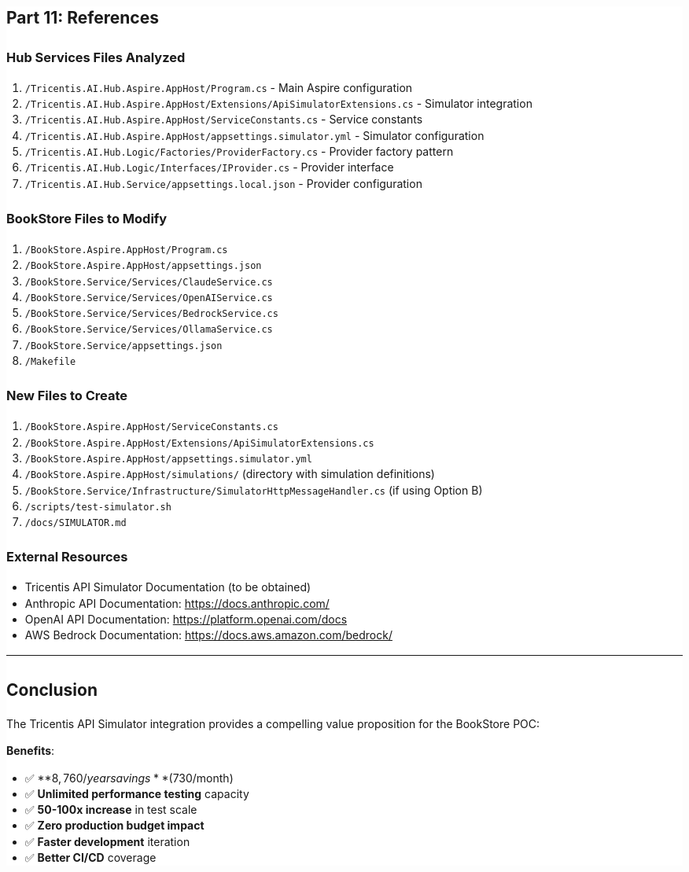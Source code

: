 ## Part 11: References

### Hub Services Files Analyzed

1. `/Tricentis.AI.Hub.Aspire.AppHost/Program.cs` - Main Aspire configuration
2. `/Tricentis.AI.Hub.Aspire.AppHost/Extensions/ApiSimulatorExtensions.cs` - Simulator integration
3. `/Tricentis.AI.Hub.Aspire.AppHost/ServiceConstants.cs` - Service constants
4. `/Tricentis.AI.Hub.Aspire.AppHost/appsettings.simulator.yml` - Simulator configuration
5. `/Tricentis.AI.Hub.Logic/Factories/ProviderFactory.cs` - Provider factory pattern
6. `/Tricentis.AI.Hub.Logic/Interfaces/IProvider.cs` - Provider interface
7. `/Tricentis.AI.Hub.Service/appsettings.local.json` - Provider configuration

### BookStore Files to Modify

1. `/BookStore.Aspire.AppHost/Program.cs`
2. `/BookStore.Aspire.AppHost/appsettings.json`
3. `/BookStore.Service/Services/ClaudeService.cs`
4. `/BookStore.Service/Services/OpenAIService.cs`
5. `/BookStore.Service/Services/BedrockService.cs`
6. `/BookStore.Service/Services/OllamaService.cs`
7. `/BookStore.Service/appsettings.json`
8. `/Makefile`

### New Files to Create

1. `/BookStore.Aspire.AppHost/ServiceConstants.cs`
2. `/BookStore.Aspire.AppHost/Extensions/ApiSimulatorExtensions.cs`
3. `/BookStore.Aspire.AppHost/appsettings.simulator.yml`
4. `/BookStore.Aspire.AppHost/simulations/` (directory with simulation definitions)
5. `/BookStore.Service/Infrastructure/SimulatorHttpMessageHandler.cs` (if using Option B)
6. `/scripts/test-simulator.sh`
7. `/docs/SIMULATOR.md`

### External Resources

- Tricentis API Simulator Documentation (to be obtained)
- Anthropic API Documentation: <https://docs.anthropic.com/>
- OpenAI API Documentation: <https://platform.openai.com/docs>
- AWS Bedrock Documentation: <https://docs.aws.amazon.com/bedrock/>

---

## Conclusion

The Tricentis API Simulator integration provides a compelling value proposition for the BookStore POC:

**Benefits**:

- ✅ **$8,760/year savings** ($730/month)
- ✅ **Unlimited performance testing** capacity
- ✅ **50-100x increase** in test scale
- ✅ **Zero production budget impact**
- ✅ **Faster development** iteration
- ✅ **Better CI/CD** coverage
